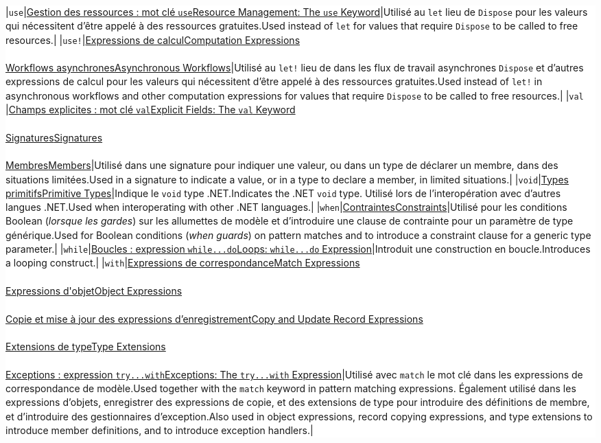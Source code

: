 |`use`|[<span data-ttu-id="3c6b6-284">Gestion des ressources : mot clé `use`</span><span class="sxs-lookup"><span data-stu-id="3c6b6-284">Resource Management: The `use` Keyword</span></span>](resource-management-the-use-keyword.md)|<span data-ttu-id="3c6b6-285">Utilisé au `let` lieu de `Dispose` pour les valeurs qui nécessitent d’être appelé à des ressources gratuites.</span><span class="sxs-lookup"><span data-stu-id="3c6b6-285">Used instead of `let` for values that require `Dispose` to be called to free resources.</span></span>|
|`use!`|[<span data-ttu-id="3c6b6-286">Expressions de calcul</span><span class="sxs-lookup"><span data-stu-id="3c6b6-286">Computation Expressions</span></span>](computation-expressions.md)<br /><br />[<span data-ttu-id="3c6b6-287">Workflows asynchrones</span><span class="sxs-lookup"><span data-stu-id="3c6b6-287">Asynchronous Workflows</span></span>](asynchronous-workflows.md)|<span data-ttu-id="3c6b6-288">Utilisé au `let!` lieu de dans les flux de travail asynchrones `Dispose` et d’autres expressions de calcul pour les valeurs qui nécessitent d’être appelé à des ressources gratuites.</span><span class="sxs-lookup"><span data-stu-id="3c6b6-288">Used instead of `let!` in asynchronous workflows and other computation expressions for values that require `Dispose` to be called to free resources.</span></span>|
|`val`|[<span data-ttu-id="3c6b6-289">Champs explicites : mot clé `val`</span><span class="sxs-lookup"><span data-stu-id="3c6b6-289">Explicit Fields: The `val` Keyword</span></span>](./members/explicit-fields-the-val-keyword.md)<br /><br />[<span data-ttu-id="3c6b6-290">Signatures</span><span class="sxs-lookup"><span data-stu-id="3c6b6-290">Signatures</span></span>](signature-files.md)<br /><br />[<span data-ttu-id="3c6b6-291">Membres</span><span class="sxs-lookup"><span data-stu-id="3c6b6-291">Members</span></span>](./members/index.md)|<span data-ttu-id="3c6b6-292">Utilisé dans une signature pour indiquer une valeur, ou dans un type de déclarer un membre, dans des situations limitées.</span><span class="sxs-lookup"><span data-stu-id="3c6b6-292">Used in a signature to indicate a value, or in a type to declare a member, in limited situations.</span></span>|
|`void`|[<span data-ttu-id="3c6b6-293">Types primitifs</span><span class="sxs-lookup"><span data-stu-id="3c6b6-293">Primitive Types</span></span>](basic-types.md)|<span data-ttu-id="3c6b6-294">Indique le `void` type .NET.</span><span class="sxs-lookup"><span data-stu-id="3c6b6-294">Indicates the .NET `void` type.</span></span> <span data-ttu-id="3c6b6-295">Utilisé lors de l’interopération avec d’autres langues .NET.</span><span class="sxs-lookup"><span data-stu-id="3c6b6-295">Used when interoperating with other .NET languages.</span></span>|
|`when`|[<span data-ttu-id="3c6b6-296">Contraintes</span><span class="sxs-lookup"><span data-stu-id="3c6b6-296">Constraints</span></span>](./generics/constraints.md)|<span data-ttu-id="3c6b6-297">Utilisé pour les conditions Boolean (*lorsque les gardes*) sur les allumettes de modèle et d’introduire une clause de contrainte pour un paramètre de type générique.</span><span class="sxs-lookup"><span data-stu-id="3c6b6-297">Used for Boolean conditions (*when guards*) on pattern matches and to introduce a constraint clause for a generic type parameter.</span></span>|
|`while`|[<span data-ttu-id="3c6b6-298">Boucles : expression `while...do`</span><span class="sxs-lookup"><span data-stu-id="3c6b6-298">Loops: `while...do` Expression</span></span>](loops-while-do-expression.md)|<span data-ttu-id="3c6b6-299">Introduit une construction en boucle.</span><span class="sxs-lookup"><span data-stu-id="3c6b6-299">Introduces a looping construct.</span></span>|
|`with`|[<span data-ttu-id="3c6b6-300">Expressions de correspondance</span><span class="sxs-lookup"><span data-stu-id="3c6b6-300">Match Expressions</span></span>](match-expressions.md)<br /><br />[<span data-ttu-id="3c6b6-301">Expressions d'objet</span><span class="sxs-lookup"><span data-stu-id="3c6b6-301">Object Expressions</span></span>](object-expressions.md)<br /><br />[<span data-ttu-id="3c6b6-302">Copie et mise à jour des expressions d’enregistrement</span><span class="sxs-lookup"><span data-stu-id="3c6b6-302">Copy and Update Record Expressions</span></span>](copy-and-update-record-expressions.md)<br /><br />[<span data-ttu-id="3c6b6-303">Extensions de type</span><span class="sxs-lookup"><span data-stu-id="3c6b6-303">Type Extensions</span></span>](type-extensions.md)<br /><br />[<span data-ttu-id="3c6b6-304">Exceptions : expression `try...with`</span><span class="sxs-lookup"><span data-stu-id="3c6b6-304">Exceptions: The `try...with` Expression</span></span>](./exception-handling/the-try-with-expression.md)|<span data-ttu-id="3c6b6-305">Utilisé avec `match` le mot clé dans les expressions de correspondance de modèle.</span><span class="sxs-lookup"><span data-stu-id="3c6b6-305">Used together with the `match` keyword in pattern matching expressions.</span></span> <span data-ttu-id="3c6b6-306">Également utilisé dans les expressions d’objets, enregistrer des expressions de copie, et des extensions de type pour introduire des définitions de membre, et d’introduire des gestionnaires d’exception.</span><span class="sxs-lookup"><span data-stu-id="3c6b6-306">Also used in object expressions, record copying expressions, and type extensions to introduce member definitions, and to introduce exception handlers.</span></span>|